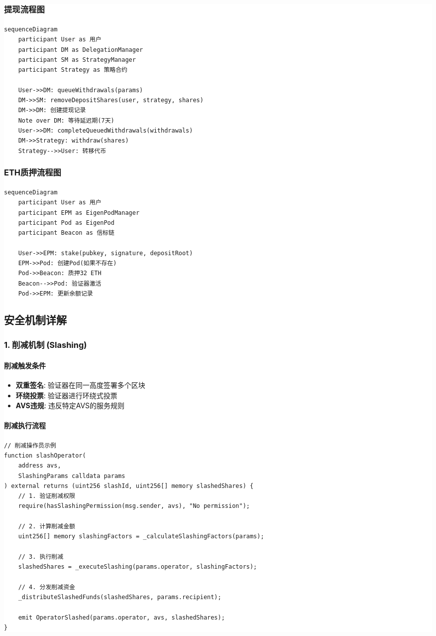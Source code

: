 ### 提现流程图
```mermaid
sequenceDiagram
    participant User as 用户
    participant DM as DelegationManager
    participant SM as StrategyManager
    participant Strategy as 策略合约
    
    User->>DM: queueWithdrawals(params)
    DM->>SM: removeDepositShares(user, strategy, shares)
    DM->>DM: 创建提现记录
    Note over DM: 等待延迟期(7天)
    User->>DM: completeQueuedWithdrawals(withdrawals)
    DM->>Strategy: withdraw(shares)
    Strategy-->>User: 转移代币
```

### ETH质押流程图
```mermaid
sequenceDiagram
    participant User as 用户
    participant EPM as EigenPodManager
    participant Pod as EigenPod
    participant Beacon as 信标链
    
    User->>EPM: stake(pubkey, signature, depositRoot)
    EPM->>Pod: 创建Pod(如果不存在)
    Pod->>Beacon: 质押32 ETH
    Beacon-->>Pod: 验证器激活
    Pod->>EPM: 更新余额记录
```

## 安全机制详解

### 1. 削减机制 (Slashing)

#### 削减触发条件
- **双重签名**: 验证器在同一高度签署多个区块
- **环绕投票**: 验证器进行环绕式投票
- **AVS违规**: 违反特定AVS的服务规则

#### 削减执行流程
```solidity
// 削减操作员示例
function slashOperator(
    address avs,
    SlashingParams calldata params
) external returns (uint256 slashId, uint256[] memory slashedShares) {
    // 1. 验证削减权限
    require(hasSlashingPermission(msg.sender, avs), "No permission");
    
    // 2. 计算削减金额
    uint256[] memory slashingFactors = _calculateSlashingFactors(params);
    
    // 3. 执行削减
    slashedShares = _executeSlashing(params.operator, slashingFactors);
    
    // 4. 分发削减资金
    _distributeSlashedFunds(slashedShares, params.recipient);
    
    emit OperatorSlashed(params.operator, avs, slashedShares);
}
```